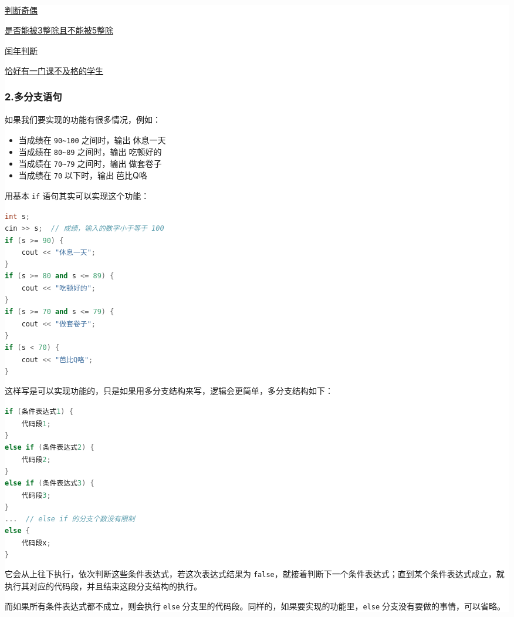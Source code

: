 [判断奇偶](http://www.turing-code.com/d/xinyijie/p/P03T03)

[是否能被3整除且不能被5整除](http://www.turing-code.com/d/xinyijie/p/P03T04)

[闰年判断](http://www.turing-code.com/d/xinyijie/p/P03T05)

[恰好有一门课不及格的学生](http://www.turing-code.com/d/xinyijie/p/P03T06)

### 2.多分支语句

如果我们要实现的功能有很多情况，例如：

- 当成绩在 `90~100` 之间时，输出 休息一天
- 当成绩在 `80~89` 之间时，输出 吃顿好的
- 当成绩在 `70~79` 之间时，输出 做套卷子
- 当成绩在 `70` 以下时，输出 芭比Q咯

用基本 `if` 语句其实可以实现这个功能：

```cpp
int s;
cin >> s;  // 成绩，输入的数字小于等于 100
if (s >= 90) {
	cout << "休息一天";
}
if (s >= 80 and s <= 89) {
	cout << "吃顿好的";
}
if (s >= 70 and s <= 79) {
	cout << "做套卷子";
}
if (s < 70) {
	cout << "芭比Q咯";
}
```

这样写是可以实现功能的，只是如果用多分支结构来写，逻辑会更简单，多分支结构如下：

```cpp
if (条件表达式1) {
	代码段1;
}
else if (条件表达式2) {
	代码段2;
}
else if (条件表达式3) {
	代码段3;
}
...  // else if 的分支个数没有限制
else {
	代码段x;
}
```

它会从上往下执行，依次判断这些条件表达式，若这次表达式结果为 `false`，就接着判断下一个条件表达式；直到某个条件表达式成立，就执行其对应的代码段，并且结束这段分支结构的执行。

而如果所有条件表达式都不成立，则会执行 `else` 分支里的代码段。同样的，如果要实现的功能里，`else` 分支没有要做的事情，可以省略。
